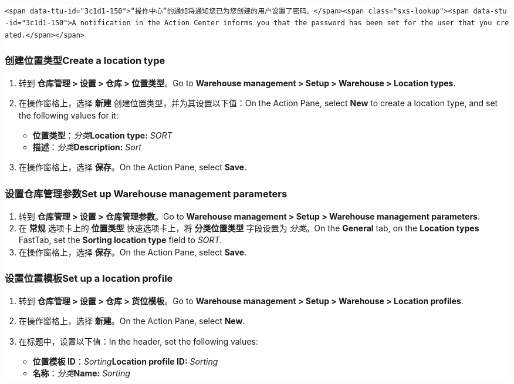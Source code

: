     <span data-ttu-id="3c1d1-150">“操作中心”的通知将通知您已为您创建的用户设置了密码。</span><span class="sxs-lookup"><span data-stu-id="3c1d1-150">A notification in the Action Center informs you that the password has been set for the user that you created.</span></span>

### <a name="create-a-location-type"></a><span data-ttu-id="3c1d1-151">创建位置类型</span><span class="sxs-lookup"><span data-stu-id="3c1d1-151">Create a location type</span></span>

1. <span data-ttu-id="3c1d1-152">转到 **仓库管理 \> 设置 \> 仓库 \> 位置类型**。</span><span class="sxs-lookup"><span data-stu-id="3c1d1-152">Go to **Warehouse management \> Setup \> Warehouse \> Location types**.</span></span>
1. <span data-ttu-id="3c1d1-153">在操作窗格上，选择 **新建** 创建位置类型，并为其设置以下值：</span><span class="sxs-lookup"><span data-stu-id="3c1d1-153">On the Action Pane, select **New** to create a location type, and set the following values for it:</span></span>

    - <span data-ttu-id="3c1d1-154">**位置类型**：*分类*</span><span class="sxs-lookup"><span data-stu-id="3c1d1-154">**Location type:** *SORT*</span></span>
    - <span data-ttu-id="3c1d1-155">**描述**：*分类*</span><span class="sxs-lookup"><span data-stu-id="3c1d1-155">**Description:** *Sort*</span></span>

1. <span data-ttu-id="3c1d1-156">在操作窗格上，选择 **保存**。</span><span class="sxs-lookup"><span data-stu-id="3c1d1-156">On the Action Pane, select **Save**.</span></span>

### <a name="set-up-warehouse-management-parameters"></a><span data-ttu-id="3c1d1-157">设置仓库管理参数</span><span class="sxs-lookup"><span data-stu-id="3c1d1-157">Set up Warehouse management parameters</span></span>

1. <span data-ttu-id="3c1d1-158">转到 **仓库管理 \> 设置 \> 仓库管理参数**。</span><span class="sxs-lookup"><span data-stu-id="3c1d1-158">Go to **Warehouse management \> Setup \> Warehouse management parameters**.</span></span>
1. <span data-ttu-id="3c1d1-159">在 **常规** 选项卡上的 **位置类型** 快速选项卡上，将 **分类位置类型** 字段设置为 *分类*。</span><span class="sxs-lookup"><span data-stu-id="3c1d1-159">On the **General** tab, on the **Location types** FastTab, set the **Sorting location type** field to *SORT*.</span></span>
1. <span data-ttu-id="3c1d1-160">在操作窗格上，选择 **保存**。</span><span class="sxs-lookup"><span data-stu-id="3c1d1-160">On the Action Pane, select **Save**.</span></span>

### <a name="set-up-a-location-profile"></a><span data-ttu-id="3c1d1-161">设置位置模板</span><span class="sxs-lookup"><span data-stu-id="3c1d1-161">Set up a location profile</span></span>

1. <span data-ttu-id="3c1d1-162">转到 **仓库管理 \> 设置 \> 仓库 \> 货位模板**。</span><span class="sxs-lookup"><span data-stu-id="3c1d1-162">Go to **Warehouse management \> Setup \> Warehouse \> Location profiles**.</span></span>
1. <span data-ttu-id="3c1d1-163">在操作窗格上，选择 **新建**。</span><span class="sxs-lookup"><span data-stu-id="3c1d1-163">On the Action Pane, select **New**.</span></span>
1. <span data-ttu-id="3c1d1-164">在标题中，设置以下值：</span><span class="sxs-lookup"><span data-stu-id="3c1d1-164">In the header, set the following values:</span></span>

    - <span data-ttu-id="3c1d1-165">**位置模板 ID**：*Sorting*</span><span class="sxs-lookup"><span data-stu-id="3c1d1-165">**Location profile ID:** *Sorting*</span></span>
    - <span data-ttu-id="3c1d1-166">**名称**：*分类*</span><span class="sxs-lookup"><span data-stu-id="3c1d1-166">**Name:** *Sorting*</span></span>
